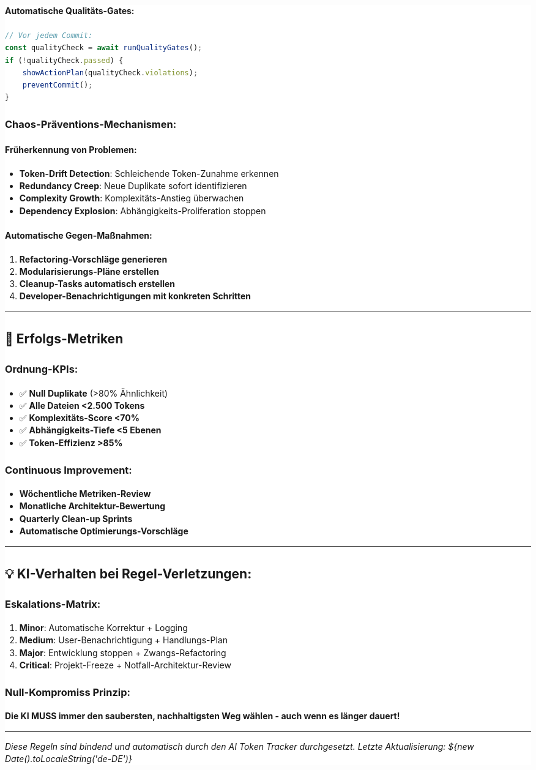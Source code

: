 #### **Automatische Qualitäts-Gates:**
```typescript
// Vor jedem Commit:
const qualityCheck = await runQualityGates();
if (!qualityCheck.passed) {
    showActionPlan(qualityCheck.violations);
    preventCommit();
}
```

### **Chaos-Präventions-Mechanismen:**

#### **Früherkennung von Problemen:**
- **Token-Drift Detection**: Schleichende Token-Zunahme erkennen
- **Redundancy Creep**: Neue Duplikate sofort identifizieren  
- **Complexity Growth**: Komplexitäts-Anstieg überwachen
- **Dependency Explosion**: Abhängigkeits-Proliferation stoppen

#### **Automatische Gegen-Maßnahmen:**
1. **Refactoring-Vorschläge generieren**
2. **Modularisierungs-Pläne erstellen**
3. **Cleanup-Tasks automatisch erstellen**
4. **Developer-Benachrichtigungen mit konkreten Schritten**

---

## 🎯 **Erfolgs-Metriken**

### **Ordnung-KPIs:**
- ✅ **Null Duplikate** (>80% Ähnlichkeit)
- ✅ **Alle Dateien <2.500 Tokens**
- ✅ **Komplexitäts-Score <70%**
- ✅ **Abhängigkeits-Tiefe <5 Ebenen**
- ✅ **Token-Effizienz >85%**

### **Continuous Improvement:**
- **Wöchentliche Metriken-Review**
- **Monatliche Architektur-Bewertung**
- **Quarterly Clean-up Sprints**
- **Automatische Optimierungs-Vorschläge**

---

## 💡 **KI-Verhalten bei Regel-Verletzungen:**

### **Eskalations-Matrix:**
1. **Minor**: Automatische Korrektur + Logging
2. **Medium**: User-Benachrichtigung + Handlungs-Plan
3. **Major**: Entwicklung stoppen + Zwangs-Refactoring
4. **Critical**: Projekt-Freeze + Notfall-Architektur-Review

### **Null-Kompromiss Prinzip:**
**Die KI MUSS immer den saubersten, nachhaltigsten Weg wählen - auch wenn es länger dauert!**

---

*Diese Regeln sind bindend und automatisch durch den AI Token Tracker durchgesetzt.*
*Letzte Aktualisierung: ${new Date().toLocaleString('de-DE')}*
